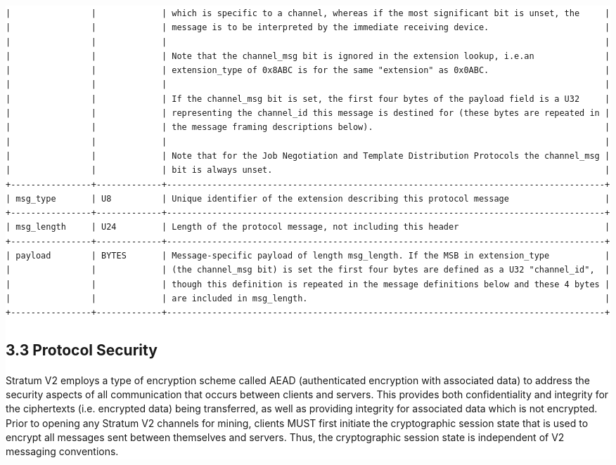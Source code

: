 ```
|                |             | which is specific to a channel, whereas if the most significant bit is unset, the     |
|                |             | message is to be interpreted by the immediate receiving device.                       |
|                |             |                                                                                       |
|                |             | Note that the channel_msg bit is ignored in the extension lookup, i.e.an              |
|                |             | extension_type of 0x8ABC is for the same "extension" as 0x0ABC.                       |
|                |             |                                                                                       |
|                |             | If the channel_msg bit is set, the first four bytes of the payload field is a U32     |
|                |             | representing the channel_id this message is destined for (these bytes are repeated in |
|                |             | the message framing descriptions below).                                              |
|                |             |                                                                                       |
|                |             | Note that for the Job Negotiation and Template Distribution Protocols the channel_msg |
|                |             | bit is always unset.                                                                  |
+----------------+-------------+---------------------------------------------------------------------------------------+
| msg_type       | U8          | Unique identifier of the extension describing this protocol message                   |
+----------------+-------------+---------------------------------------------------------------------------------------+
| msg_length     | U24         | Length of the protocol message, not including this header                             |
+----------------+-------------+---------------------------------------------------------------------------------------+
| payload        | BYTES       | Message-specific payload of length msg_length. If the MSB in extension_type           |
|                |             | (the channel_msg bit) is set the first four bytes are defined as a U32 "channel_id",  |
|                |             | though this definition is repeated in the message definitions below and these 4 bytes |
|                |             | are included in msg_length.                                                           |
+----------------+-------------+---------------------------------------------------------------------------------------+

```


## 3.3 Protocol Security
Stratum V2 employs a type of encryption scheme called AEAD (authenticated encryption with associated data) to address the security aspects of all communication that occurs between clients and servers.
This provides both confidentiality and integrity for the ciphertexts (i.e. encrypted data) being transferred, as well as providing integrity for associated data which is not encrypted.
Prior to opening any Stratum V2 channels for mining, clients MUST first initiate the cryptographic session state that is used to encrypt all messages sent between themselves and servers.
Thus, the cryptographic session state is independent of V2 messaging conventions.

